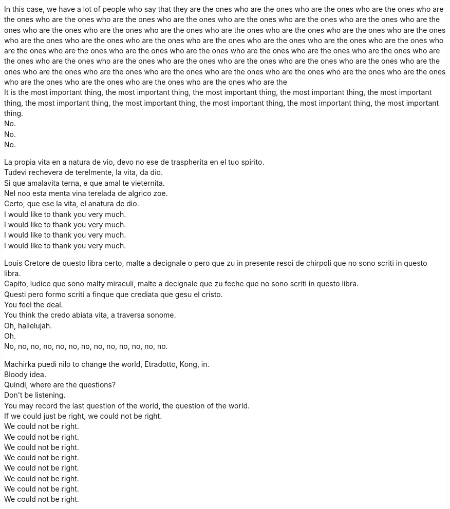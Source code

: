  In this case, we have a lot of people who say that they are the ones who are the ones who are the ones who are the ones who are the ones who are the ones who are the ones who are the ones who are the ones who are the ones who are the ones who are the ones who are the ones who are the ones who are the ones who are the ones who are the ones who are the ones who are the ones who are the ones who are the ones who are the ones who are the ones who are the ones who are the ones who are the ones who are the ones who are the ones who are the ones who are the ones who are the ones who are the ones who are the ones who are the ones who are the ones who are the ones who are the ones who are the ones who are the ones who are the ones who are the ones who are the ones who are the ones who are the ones who are the ones who are the ones who are the ones who are the ones who are the ones who are the ones who are the ones who are the ones who are the  
 It is the most important thing, the most important thing, the most important thing, the most important thing, the most important thing, the most important thing, the most important thing, the most important thing, the most important thing, the most important thing.  
 No.  
No.  
No.  


  
 La propia vita en a natura de vio, devo no ese de traspherita en el tuo spirito.  
Tudevi rechevera de terelmente, la vita, da dio.  
Si que amalavita terna, e que amal te vieternita.  
Nel noo esta menta vina terelada de algrico zoe.  
Certo, que ese la vita, el anatura de dio.  
 I would like to thank you very much.  
I would like to thank you very much.  
I would like to thank you very much.  
I would like to thank you very much.  


  
 Louis Cretore de questo libra certo, malte a decignale o pero que zu in presente resoi de chirpoli que no sono scriti in questo libra.  
Capito, ludice que sono malty miraculi, malte a decignale que zu feche que no sono scriti in questo libra.  
Questi pero formo scriti a finque que crediata que gesu el cristo.  
 You feel the deal.  
You think the credo abiata vita, a traversa sonome.  
Oh, hallelujah.  
Oh.  
No, no, no, no, no, no, no, no, no, no, no, no, no.  


  
 Machirka puedi nilo to change the world, Etradotto, Kong, in.  
Bloody idea.  
Quindi, where are the questions?  
Don't be listening.  
You may record the last question of the world, the question of the world.  
 If we could just be right, we could not be right.  
We could not be right.  
We could not be right.  
We could not be right.  
We could not be right.  
We could not be right.  
We could not be right.  
We could not be right.  
We could not be right.  
